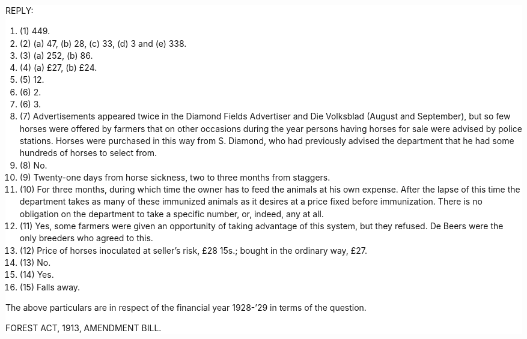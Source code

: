 </question>

<answer by="#minister_of_justice" to="#marwick">

<heading>REPLY:</heading>

<ol>

<li>(1) 449.</li>

<li>(2) (a) 47, (b) 28, (c) 33, (d) 3 and (e) 338.</li>

<li>(3) (a) 252, (b) 86.</li>

<li>(4) (a) &#x00A3;27, (b) &#x00A3;24.</li>

<li>(5) 12.</li>

<li>(6) 2.</li>

<li>(6) 3.</li>

<li>(7) Advertisements appeared twice in the Diamond Fields Advertiser and Die Volksblad (August and September), but so few horses were offered by farmers that on other occasions during the year persons having horses for sale were advised by police stations. Horses were purchased in this way from S. Diamond, who had previously advised the department that he had some hundreds of horses to select from.</li>

<li>(8) No.</li>

<li>(9) Twenty-one days from horse sickness, two to three months from staggers.</li>

<li>(10) For three months, during which time the owner has to feed the animals at his own expense. After the lapse of this time the department takes as many of these immunized animals as it desires at a price fixed before immunization. There is no obligation on the department to take a specific number, or, indeed, any at all.</li>

<li>(11) Yes, some farmers were given an opportunity of taking advantage of this system, but they refused. De Beers were the only breeders who agreed to this.</li>

<li>(12) Price of horses inoculated at seller&#x2019;s risk, &#x00A3;28 15s.; bought in the ordinary way, &#x00A3;27.</li>

<li>(13) No.</li>

<li>(14) Yes.</li>

<li>(15) Falls away.</li>

</ol>

<p>The above particulars are in respect of the financial year 1928-&#x2019;29 in terms of the question.</p>

</answer>

</oralStatements>

</debateSection>

<debateSection name="#forest_act_1913_amendment_bill">

<heading>FOREST ACT, 1913, AMENDMENT BILL.</heading>
